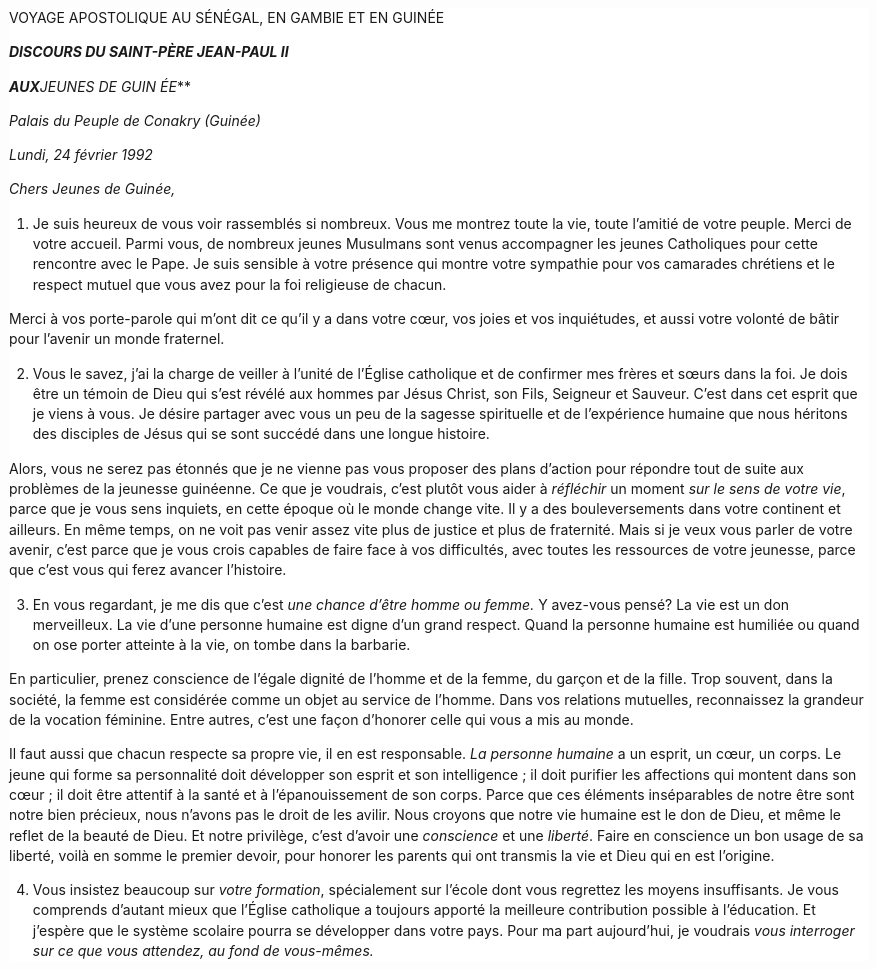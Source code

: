 VOYAGE APOSTOLIQUE AU SÉNÉGAL, EN GAMBIE ET EN GUINÉE

***DISCOURS DU SAINT-PÈRE JEAN-PAUL II***

***AUX**JEUNES DE GUIN* *ÉE***

*Palais du Peuple de Conakry (Guinée)*

*Lundi, 24 février 1992*

*Chers Jeunes de Guinée,*

1. Je suis heureux de vous voir rassemblés si nombreux. Vous me montrez toute la vie, toute l’amitié de votre peuple. Merci de votre accueil. Parmi vous, de nombreux jeunes Musulmans sont venus accompagner les jeunes Catholiques pour cette rencontre avec le Pape. Je suis sensible à votre présence qui montre votre sympathie pour vos camarades chrétiens et le respect mutuel que vous avez pour la foi religieuse de chacun.

Merci à vos porte-parole qui m’ont dit ce qu’il y a dans votre cœur, vos joies et vos inquiétudes, et aussi votre volonté de bâtir pour l’avenir un monde fraternel.

2. Vous le savez, j’ai la charge de veiller à l’unité de l’Église catholique et de confirmer mes frères et sœurs dans la foi. Je dois être un témoin de Dieu qui s’est révélé aux hommes par Jésus Christ, son Fils, Seigneur et Sauveur. C’est dans cet esprit que je viens à vous. Je désire partager avec vous un peu de la sagesse spirituelle et de l’expérience humaine que nous héritons des disciples de Jésus qui se sont succédé dans une longue histoire.

Alors, vous ne serez pas étonnés que je ne vienne pas vous proposer des plans d’action pour répondre tout de suite aux problèmes de la jeunesse guinéenne. Ce que je voudrais, c’est plutôt vous aider à *réfléchir* un moment *sur le sens de votre vie*, parce que je vous sens inquiets, en cette époque où le monde change vite. Il y a des bouleversements dans votre continent et ailleurs. En même temps, on ne voit pas venir assez vite plus de justice et plus de fraternité. Mais si je veux vous parler de votre avenir, c’est parce que je vous crois capables de faire face à vos difficultés, avec toutes les ressources de votre jeunesse, parce que c’est vous qui ferez avancer l’histoire.

3. En vous regardant, je me dis que c’est *une chance d’être homme ou femme.* Y avez-vous pensé? La vie est un don merveilleux. La vie d’une personne humaine est digne d’un grand respect. Quand la personne humaine est humiliée ou quand on ose porter atteinte à la vie, on tombe dans la barbarie.

En particulier, prenez conscience de l’égale dignité de l’homme et de la femme, du garçon et de la fille. Trop souvent, dans la société, la femme est considérée comme un objet au service de l’homme. Dans vos relations mutuelles, reconnaissez la grandeur de la vocation féminine. Entre autres, c’est une façon d’honorer celle qui vous a mis au monde.

Il faut aussi que chacun respecte sa propre vie, il en est responsable. *La personne humaine* a un esprit, un cœur, un corps. Le jeune qui forme sa personnalité doit développer son esprit et son intelligence ; il doit purifier les affections qui montent dans son cœur ; il doit être attentif à la santé et à l’épanouissement de son corps. Parce que ces éléments inséparables de notre être sont notre bien précieux, nous n’avons pas le droit de les avilir. Nous croyons que notre vie humaine est le don de Dieu, et même le reflet de la beauté de Dieu. Et notre privilège, c’est d’avoir une *conscience* et une *liberté*. Faire en conscience un bon usage de sa liberté, voilà en somme le premier devoir, pour honorer les parents qui ont transmis la vie et Dieu qui en est l’origine.

4. Vous insistez beaucoup sur *votre formation*, spécialement sur l’école dont vous regrettez les moyens insuffisants. Je vous comprends d’autant mieux que l’Église catholique a toujours apporté la meilleure contribution possible à l’éducation. Et j’espère que le système scolaire pourra se développer dans votre pays. Pour ma part aujourd’hui, je voudrais *vous interroger sur ce que vous attendez, au fond de vous-mêmes.*
